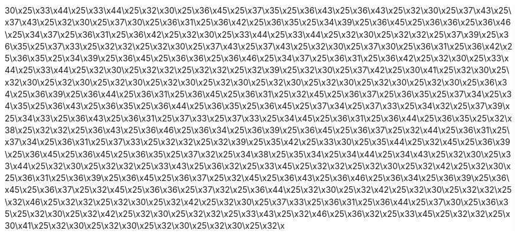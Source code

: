 30\x25\x33\x44\x25\x33\x44\x25\x32\x30\x25\x36\x45\x25\x37\x35\x25\x36\x43\x25\x36\x43\x25\x32\x30\x25\x37\x43\x25\x37\x43\x25\x32\x30\x25\x37\x30\x25\x36\x31\x25\x36\x42\x25\x36\x35\x25\x34\x39\x25\x36\x45\x25\x36\x36\x25\x36\x46\x25\x34\x37\x25\x36\x31\x25\x36\x42\x25\x32\x30\x25\x33\x44\x25\x33\x44\x25\x32\x30\x25\x32\x32\x25\x37\x39\x25\x36\x35\x25\x37\x33\x25\x32\x32\x25\x32\x30\x25\x37\x43\x25\x37\x43\x25\x32\x30\x25\x37\x30\x25\x36\x31\x25\x36\x42\x25\x36\x35\x25\x34\x39\x25\x36\x45\x25\x36\x36\x25\x36\x46\x25\x34\x37\x25\x36\x31\x25\x36\x42\x25\x32\x30\x25\x33\x44\x25\x33\x44\x25\x32\x30\x25\x32\x32\x25\x32\x32\x25\x32\x39\x25\x32\x30\x25\x37\x42\x25\x30\x41\x25\x32\x30\x25\x32\x30\x25\x32\x30\x25\x32\x30\x25\x32\x30\x25\x32\x30\x25\x32\x30\x25\x32\x30\x25\x32\x30\x25\x32\x30\x25\x36\x34\x25\x36\x39\x25\x36\x44\x25\x36\x31\x25\x36\x45\x25\x36\x31\x25\x32\x45\x25\x36\x37\x25\x36\x35\x25\x37\x34\x25\x34\x35\x25\x36\x43\x25\x36\x35\x25\x36\x44\x25\x36\x35\x25\x36\x45\x25\x37\x34\x25\x37\x33\x25\x34\x32\x25\x37\x39\x25\x34\x33\x25\x36\x43\x25\x36\x31\x25\x37\x33\x25\x37\x33\x25\x34\x45\x25\x36\x31\x25\x36\x44\x25\x36\x35\x25\x32\x38\x25\x32\x32\x25\x36\x43\x25\x36\x46\x25\x36\x34\x25\x36\x39\x25\x36\x45\x25\x36\x37\x25\x32\x44\x25\x36\x31\x25\x37\x34\x25\x36\x31\x25\x37\x33\x25\x32\x32\x25\x32\x39\x25\x35\x42\x25\x33\x30\x25\x35\x44\x25\x32\x45\x25\x36\x39\x25\x36\x45\x25\x36\x45\x25\x36\x35\x25\x37\x32\x25\x34\x38\x25\x35\x34\x25\x34\x44\x25\x34\x43\x25\x32\x30\x25\x33\x44\x25\x32\x30\x25\x32\x32\x25\x33\x43\x25\x36\x32\x25\x33\x45\x25\x32\x32\x25\x32\x30\x25\x32\x42\x25\x32\x30\x25\x36\x31\x25\x36\x39\x25\x36\x45\x25\x36\x37\x25\x32\x45\x25\x36\x43\x25\x36\x46\x25\x36\x34\x25\x36\x39\x25\x36\x45\x25\x36\x37\x25\x32\x45\x25\x36\x36\x25\x37\x32\x25\x36\x44\x25\x32\x30\x25\x32\x42\x25\x32\x30\x25\x32\x32\x25\x32\x46\x25\x32\x32\x25\x32\x30\x25\x32\x42\x25\x32\x30\x25\x37\x33\x25\x36\x31\x25\x36\x44\x25\x37\x30\x25\x36\x35\x25\x32\x30\x25\x32\x42\x25\x32\x30\x25\x32\x32\x25\x33\x43\x25\x32\x46\x25\x36\x32\x25\x33\x45\x25\x32\x32\x25\x30\x41\x25\x32\x30\x25\x32\x30\x25\x32\x30\x25\x32\x30\x25\x32\x